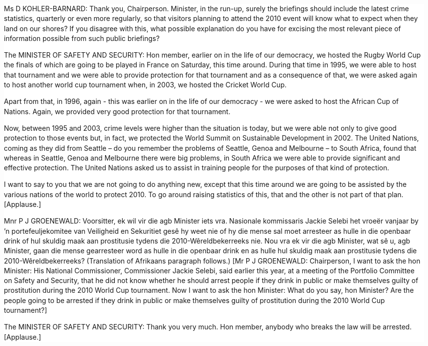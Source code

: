 Ms D KOHLER-BARNARD: Thank you, Chairperson. Minister, in the run-up,
surely the briefings should include the latest crime statistics, quarterly
or even more regularly, so that visitors planning to attend the 2010 event
will know what to expect when they land on our shores? If you disagree with
this, what possible explanation do you have for excising the most relevant
piece of information possible from such public briefings?

The MINISTER OF SAFETY AND SECURITY: Hon member, earlier on in the life of
our democracy, we hosted the Rugby World Cup the finals of which are going
to be played in France on Saturday, this time around. During that time in
1995, we were able to host that tournament and we were able to provide
protection for that tournament and as a consequence of that, we were asked
again to host another world cup tournament when, in 2003, we hosted the
Cricket World Cup.

Apart from that, in 1996, again - this was earlier on in the life of our
democracy - we were asked to host the African Cup of Nations. Again, we
provided very good protection for that tournament.

Now, between 1995 and 2003, crime levels were higher than the situation is
today, but we were able not only to give good protection to those events
but, in fact, we protected the World Summit on Sustainable Development in
2002. The United Nations, coming as they did from Seattle – do you remember
the problems of Seattle, Genoa and Melbourne – to South Africa, found that
whereas in Seattle, Genoa and Melbourne there were big problems, in South
Africa we were able to provide significant and effective protection. The
United Nations asked us to assist in training people for the purposes of
that kind of protection.

I want to say to you that we are not going to do anything new, except that
this time around we are going to be assisted by the various nations of the
world to protect 2010. To go around raising statistics of this, that and
the other is not part of that plan. [Applause.]

Mnr P J GROENEWALD: Voorsitter, ek wil vir die agb Minister iets vra.
Nasionale kommissaris Jackie Selebi het vroeër vanjaar by ’n
portefeuljekomitee van Veiligheid en Sekuritiet gesê hy weet nie of hy die
mense sal moet arresteer as hulle in die openbaar drink of hul skuldig maak
aan prostitusie tydens die 2010-Wêreldbekerreeks nie. Nou vra ek vir die
agb Minister, wat sê u, agb Minister, gaan die mense gearresteer word as
hulle in die openbaar drink en as hulle hul skuldig maak aan prostitusie
tydens die 2010-Wêreldbekerreeks? (Translation of Afrikaans paragraph
follows.)
[Mr P J GROENEWALD: Chairperson, I want to ask the hon Minister: His
National Commissioner, Commissioner Jackie Selebi, said earlier this year,
at a meeting of the Portfolio Committee on Safety and Security, that he did
not know whether he should arrest people if they drink in public or make
themselves guilty of prostitution during the 2010 World Cup tournament. Now
I want to ask the hon Minister: What do you say, hon Minister? Are the
people going to be arrested if they drink in public or make themselves
guilty of prostitution during the 2010 World Cup tournament?]

The MINISTER OF SAFETY AND SECURITY: Thank you very much. Hon member,
anybody who breaks the law will be arrested. [Applause.]
